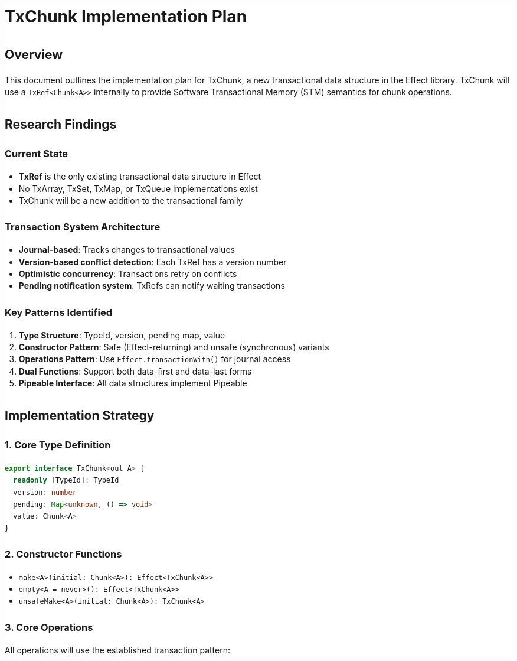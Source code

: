 # TxChunk Implementation Plan

## Overview

This document outlines the implementation plan for TxChunk, a new transactional data structure in the Effect library. TxChunk will use a `TxRef<Chunk<A>>` internally to provide Software Transactional Memory (STM) semantics for chunk operations.

## Research Findings

### Current State
- **TxRef** is the only existing transactional data structure in Effect
- No TxArray, TxSet, TxMap, or TxQueue implementations exist
- TxChunk will be a new addition to the transactional family

### Transaction System Architecture
- **Journal-based**: Tracks changes to transactional values
- **Version-based conflict detection**: Each TxRef has a version number
- **Optimistic concurrency**: Transactions retry on conflicts
- **Pending notification system**: TxRefs can notify waiting transactions

### Key Patterns Identified
1. **Type Structure**: TypeId, version, pending map, value
2. **Constructor Pattern**: Safe (Effect-returning) and unsafe (synchronous) variants
3. **Operations Pattern**: Use `Effect.transactionWith()` for journal access
4. **Dual Functions**: Support both data-first and data-last forms
5. **Pipeable Interface**: All data structures implement Pipeable

## Implementation Strategy

### 1. Core Type Definition
```typescript
export interface TxChunk<out A> {
  readonly [TypeId]: TypeId
  version: number
  pending: Map<unknown, () => void>
  value: Chunk<A>
}
```

### 2. Constructor Functions
- `make<A>(initial: Chunk<A>): Effect<TxChunk<A>>`
- `empty<A = never>(): Effect<TxChunk<A>>`
- `unsafeMake<A>(initial: Chunk<A>): TxChunk<A>`

### 3. Core Operations
All operations will use the established transaction pattern:
